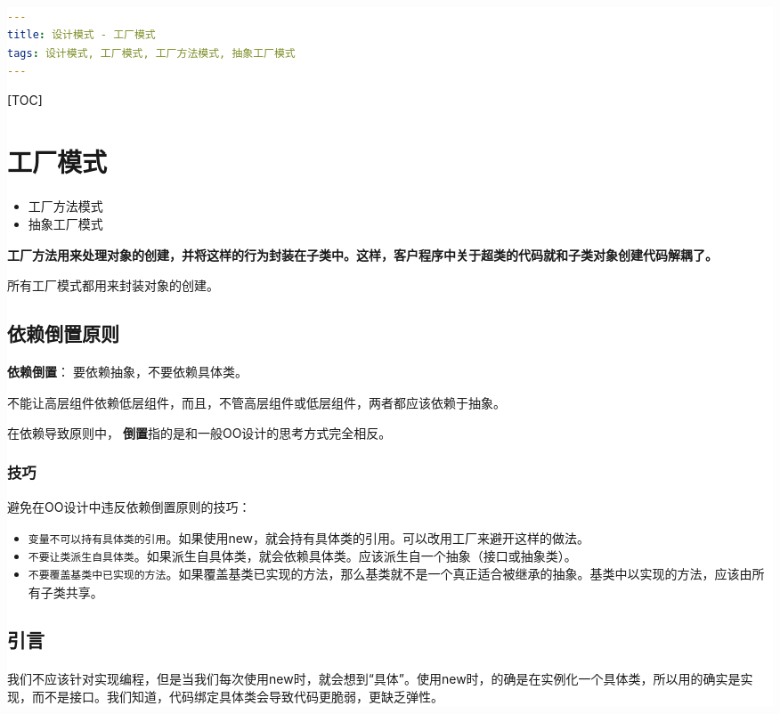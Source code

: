 ```yaml
---
title: 设计模式 - 工厂模式
tags: 设计模式, 工厂模式, 工厂方法模式, 抽象工厂模式
---
```


[TOC]

# 工厂模式

- 工厂方法模式
- 抽象工厂模式

**工厂方法用来处理对象的创建，并将这样的行为封装在子类中。这样，客户程序中关于超类的代码就和子类对象创建代码解耦了。**

所有工厂模式都用来封装对象的创建。

## 依赖倒置原则

**依赖倒置**： 要依赖抽象，不要依赖具体类。

不能让高层组件依赖低层组件，而且，不管高层组件或低层组件，两者都应该依赖于抽象。

在依赖导致原则中， **倒置**指的是和一般OO设计的思考方式完全相反。

### 技巧

避免在OO设计中违反依赖倒置原则的技巧：

- `变量不可以持有具体类的引用`。如果使用new，就会持有具体类的引用。可以改用工厂来避开这样的做法。
- `不要让类派生自具体类`。如果派生自具体类，就会依赖具体类。应该派生自一个抽象（接口或抽象类）。
- `不要覆盖基类中已实现的方法`。如果覆盖基类已实现的方法，那么基类就不是一个真正适合被继承的抽象。基类中以实现的方法，应该由所有子类共享。


## 引言

我们不应该针对实现编程，但是当我们每次使用new时，就会想到“具体”。使用new时，的确是在实例化一个具体类，所以用的确实是实现，而不是接口。我们知道，代码绑定具体类会导致代码更脆弱，更缺乏弹性。
